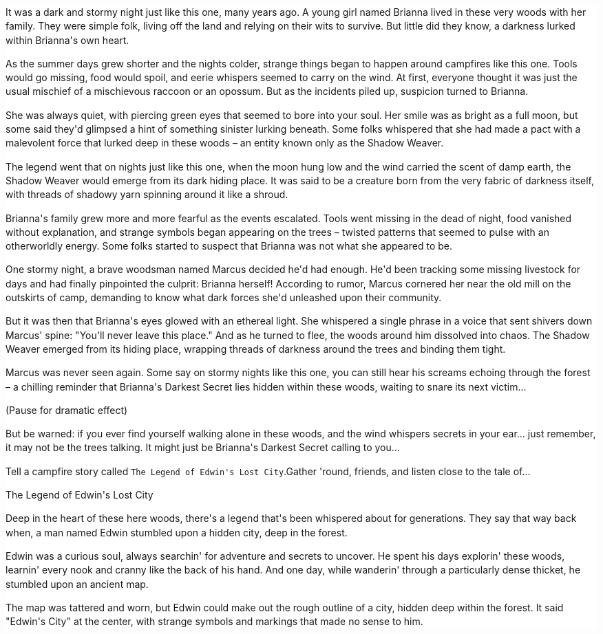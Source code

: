 It was a dark and stormy night just like this one, many years ago. A young girl named Brianna lived in these very woods with her family. They were simple folk, living off the land and relying on their wits to survive. But little did they know, a darkness lurked within Brianna's own heart.

As the summer days grew shorter and the nights colder, strange things began to happen around campfires like this one. Tools would go missing, food would spoil, and eerie whispers seemed to carry on the wind. At first, everyone thought it was just the usual mischief of a mischievous raccoon or an opossum. But as the incidents piled up, suspicion turned to Brianna.

She was always quiet, with piercing green eyes that seemed to bore into your soul. Her smile was as bright as a full moon, but some said they'd glimpsed a hint of something sinister lurking beneath. Some folks whispered that she had made a pact with a malevolent force that lurked deep in these woods – an entity known only as the Shadow Weaver.

The legend went that on nights just like this one, when the moon hung low and the wind carried the scent of damp earth, the Shadow Weaver would emerge from its dark hiding place. It was said to be a creature born from the very fabric of darkness itself, with threads of shadowy yarn spinning around it like a shroud.

Brianna's family grew more and more fearful as the events escalated. Tools went missing in the dead of night, food vanished without explanation, and strange symbols began appearing on the trees – twisted patterns that seemed to pulse with an otherworldly energy. Some folks started to suspect that Brianna was not what she appeared to be.

One stormy night, a brave woodsman named Marcus decided he'd had enough. He'd been tracking some missing livestock for days and had finally pinpointed the culprit: Brianna herself! According to rumor, Marcus cornered her near the old mill on the outskirts of camp, demanding to know what dark forces she'd unleashed upon their community.

But it was then that Brianna's eyes glowed with an ethereal light. She whispered a single phrase in a voice that sent shivers down Marcus' spine: "You'll never leave this place." And as he turned to flee, the woods around him dissolved into chaos. The Shadow Weaver emerged from its hiding place, wrapping threads of darkness around the trees and binding them tight.

Marcus was never seen again. Some say on stormy nights like this one, you can still hear his screams echoing through the forest – a chilling reminder that Brianna's Darkest Secret lies hidden within these woods, waiting to snare its next victim...

(Pause for dramatic effect)

But be warned: if you ever find yourself walking alone in these woods, and the wind whispers secrets in your ear... just remember, it may not be the trees talking. It might just be Brianna's Darkest Secret calling to you...<end>

Tell a campfire story called `The Legend of Edwin's Lost City`.<start>Gather 'round, friends, and listen close to the tale of...

The Legend of Edwin's Lost City

Deep in the heart of these here woods, there's a legend that's been whispered about for generations. They say that way back when, a man named Edwin stumbled upon a hidden city, deep in the forest.

Edwin was a curious soul, always searchin' for adventure and secrets to uncover. He spent his days explorin' these woods, learnin' every nook and cranny like the back of his hand. And one day, while wanderin' through a particularly dense thicket, he stumbled upon an ancient map.

The map was tattered and worn, but Edwin could make out the rough outline of a city, hidden deep within the forest. It said "Edwin's City" at the center, with strange symbols and markings that made no sense to him.
